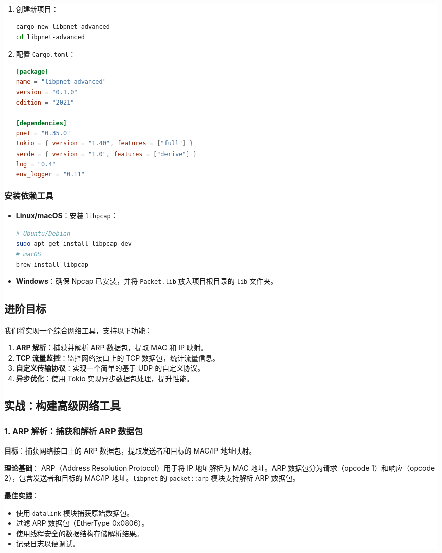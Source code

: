 1. 创建新项目：
   ```bash
   cargo new libpnet-advanced
   cd libpnet-advanced
   ```
2. 配置 `Cargo.toml`：

   ```toml
   [package]
   name = "libpnet-advanced"
   version = "0.1.0"
   edition = "2021"

   [dependencies]
   pnet = "0.35.0"
   tokio = { version = "1.40", features = ["full"] }
   serde = { version = "1.0", features = ["derive"] }
   log = "0.4"
   env_logger = "0.11"
   ```

### 安装依赖工具

- **Linux/macOS**：安装 `libpcap`：
  ```bash
  # Ubuntu/Debian
  sudo apt-get install libpcap-dev
  # macOS
  brew install libpcap
  ```
- **Windows**：确保 Npcap 已安装，并将 `Packet.lib` 放入项目根目录的 `lib` 文件夹。

## 进阶目标

我们将实现一个综合网络工具，支持以下功能：

1. **ARP 解析**：捕获并解析 ARP 数据包，提取 MAC 和 IP 映射。
2. **TCP 流量监控**：监控网络接口上的 TCP 数据包，统计流量信息。
3. **自定义传输协议**：实现一个简单的基于 UDP 的自定义协议。
4. **异步优化**：使用 Tokio 实现异步数据包处理，提升性能。

## 实战：构建高级网络工具

### 1. ARP 解析：捕获和解析 ARP 数据包

**目标**：捕获网络接口上的 ARP 数据包，提取发送者和目标的 MAC/IP 地址映射。

**理论基础**：
ARP（Address Resolution Protocol）用于将 IP 地址解析为 MAC 地址。ARP 数据包分为请求（opcode 1）和响应（opcode 2），包含发送者和目标的 MAC/IP 地址。`libpnet` 的 `packet::arp` 模块支持解析 ARP 数据包。

**最佳实践**：

- 使用 `datalink` 模块捕获原始数据包。
- 过滤 ARP 数据包（EtherType 0x0806）。
- 使用线程安全的数据结构存储解析结果。
- 记录日志以便调试。

